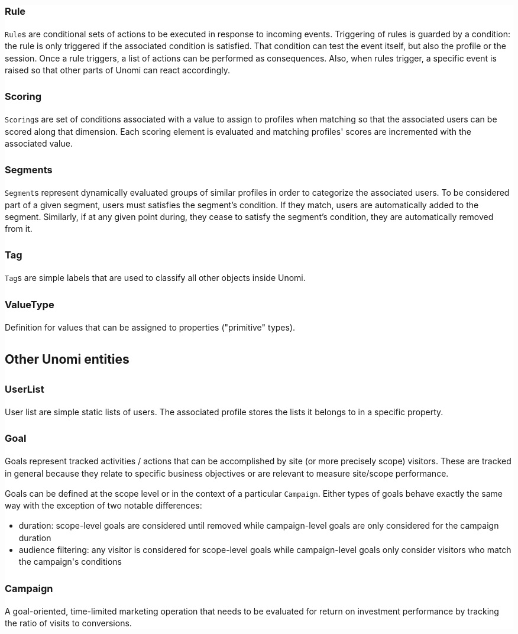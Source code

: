### Rule
`Rule`s are conditional sets of actions to be executed in response to incoming events. Triggering of rules is guarded by a condition: the rule is only triggered if the associated condition is satisfied. That condition can test the event itself, but also the profile or the session.  Once a rule triggers, a list of actions can be performed as consequences. Also, when rules trigger, a specific event is raised so that other parts of Unomi can react accordingly.

### Scoring
`Scoring`s are set of conditions associated with a value to assign to profiles when matching so that the associated users can be scored along that dimension. Each scoring element is evaluated and matching profiles' scores are incremented with the associated value.

### Segments
`Segment`s represent dynamically evaluated groups of similar profiles in order to categorize the associated users. To be considered part of a given segment, users must satisfies the segment’s condition. If they match, users are automatically added to the segment. Similarly, if at any given point during, they cease to satisfy the segment’s condition, they are automatically removed from it.

### Tag
`Tag`s are simple labels that are used to classify all other objects inside Unomi.

### ValueType
Definition for values that can be assigned to properties ("primitive" types).

## Other Unomi entities

### UserList
User list are simple static lists of users. The associated profile stores the lists it belongs to in a specific property.

### Goal
Goals represent tracked activities / actions that can be accomplished by site (or more precisely scope) visitors. These are tracked in general because they relate to specific business objectives or are relevant to measure site/scope performance.

Goals can be defined at the scope level or in the context of a particular `Campaign`. Either types of goals behave exactly the same way with the exception of two notable differences:
 - duration: scope-level goals are considered until removed while campaign-level goals are only considered for the campaign duration
 - audience filtering: any visitor is considered for scope-level goals while campaign-level goals only consider visitors who match the campaign's conditions

### Campaign
A goal-oriented, time-limited marketing operation that needs to be evaluated for return on investment performance by tracking the ratio of visits to conversions.
